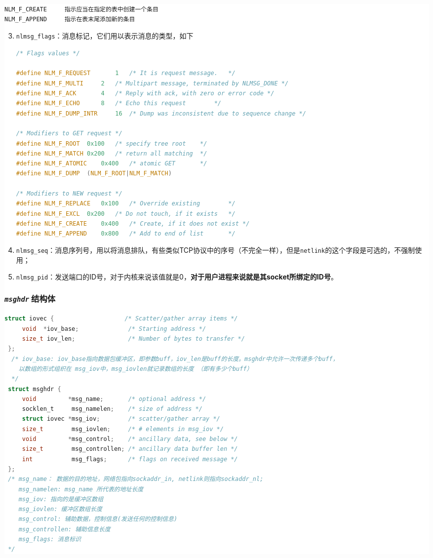    ```c
   NLM_F_CREATE 	指示应当在指定的表中创建一个条目  
   NLM_F_APPEND 	指示在表末尾添加新的条目 
   ```

   

3. `nlmsg_flags`：消息标记，它们用以表示消息的类型，如下

   ```c
   /* Flags values */
   
   #define NLM_F_REQUEST       1   /* It is request message.   */
   #define NLM_F_MULTI     2   /* Multipart message, terminated by NLMSG_DONE */
   #define NLM_F_ACK       4   /* Reply with ack, with zero or error code */
   #define NLM_F_ECHO      8   /* Echo this request        */
   #define NLM_F_DUMP_INTR     16  /* Dump was inconsistent due to sequence change */
   
   /* Modifiers to GET request */
   #define NLM_F_ROOT  0x100   /* specify tree root    */
   #define NLM_F_MATCH 0x200   /* return all matching  */
   #define NLM_F_ATOMIC    0x400   /* atomic GET       */
   #define NLM_F_DUMP  (NLM_F_ROOT|NLM_F_MATCH)
   
   /* Modifiers to NEW request */
   #define NLM_F_REPLACE   0x100   /* Override existing        */
   #define NLM_F_EXCL  0x200   /* Do not touch, if it exists   */
   #define NLM_F_CREATE    0x400   /* Create, if it does not exist */
   #define NLM_F_APPEND    0x800   /* Add to end of list       */
   ```

   

4. `nlmsg_seq`：消息序列号，用以将消息排队，有些类似TCP协议中的序号（不完全一样），但是`netlink`的这个字段是可选的，不强制使用；

5. `nlmsg_pid`：发送端口的ID号，对于内核来说该值就是0，**对于用户进程来说就是其socket所绑定的ID号**。



### *`msghdr`* 结构体

```c
struct iovec {                    /* Scatter/gather array items */
     void  *iov_base;              /* Starting address */
     size_t iov_len;               /* Number of bytes to transfer */
 };
  /* iov_base: iov_base指向数据包缓冲区，即参数buff，iov_len是buff的长度。msghdr中允许一次传递多个buff，
    以数组的形式组织在 msg_iov中，msg_iovlen就记录数组的长度 （即有多少个buff）
  */
 struct msghdr {
     void         *msg_name;       /* optional address */
     socklen_t     msg_namelen;    /* size of address */
     struct iovec *msg_iov;        /* scatter/gather array */
     size_t        msg_iovlen;     /* # elements in msg_iov */
     void         *msg_control;    /* ancillary data, see below */
     size_t        msg_controllen; /* ancillary data buffer len */
     int           msg_flags;      /* flags on received message */
 };
 /* msg_name： 数据的目的地址，网络包指向sockaddr_in, netlink则指向sockaddr_nl;
    msg_namelen: msg_name 所代表的地址长度
    msg_iov: 指向的是缓冲区数组
    msg_iovlen: 缓冲区数组长度
    msg_control: 辅助数据，控制信息(发送任何的控制信息)
    msg_controllen: 辅助信息长度
    msg_flags: 消息标识
 */
```
